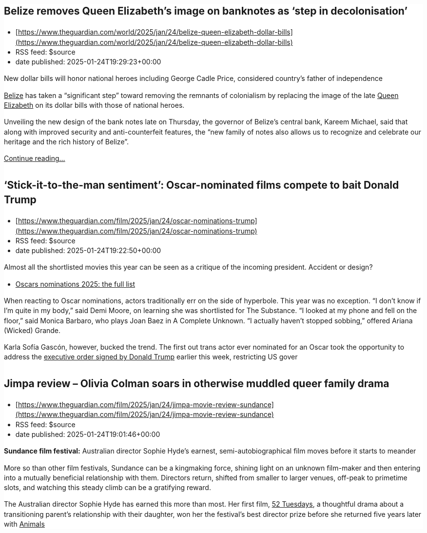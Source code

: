## Belize removes Queen Elizabeth’s image on banknotes as ‘step in decolonisation’
 - [https://www.theguardian.com/world/2025/jan/24/belize-queen-elizabeth-dollar-bills](https://www.theguardian.com/world/2025/jan/24/belize-queen-elizabeth-dollar-bills)
 - RSS feed: $source
 - date published: 2025-01-24T19:29:23+00:00

<p>New dollar bills will honor national heroes including George Cadle Price, considered country’s father of independence</p><p><a href="https://www.theguardian.com/world/belize">Belize</a> has taken a “significant step” toward removing the remnants of colonialism by replacing the image of the late <a href="https://www.theguardian.com/uk/queen">Queen Elizabeth</a> on its dollar bills with those of national heroes.</p><p>Unveiling the new design of the bank notes late on Thursday, the governor of Belize’s central bank, Kareem Michael, said that along with improved security and anti-counterfeit features, the “new family of notes also allows us to recognize and celebrate our heritage and the rich history of Belize”.</p> <a href="https://www.theguardian.com/world/2025/jan/24/belize-queen-elizabeth-dollar-bills">Continue reading...</a>

## ‘Stick-it-to-the-man sentiment’: Oscar-nominated films compete to bait Donald Trump
 - [https://www.theguardian.com/film/2025/jan/24/oscar-nominations-trump](https://www.theguardian.com/film/2025/jan/24/oscar-nominations-trump)
 - RSS feed: $source
 - date published: 2025-01-24T19:22:50+00:00

<p>Almost all the shortlisted movies this year can be seen as a critique of the incoming president. Accident or design?</p><ul><li><a href="https://www.theguardian.com/film/2025/jan/23/oscars-nominations-2025-the-full-list">Oscars nominations 2025: the full list</a></li></ul><p>When reacting to Oscar nominations, actors traditionally err on the side of hyperbole. This year was no exception. “I don’t know if I’m quite in my body,” said Demi Moore, on learning she was shortlisted for The Substance. “I looked at my phone and fell on the floor,” said Monica Barbaro, who plays Joan Baez in A Complete Unknown. “I actually haven’t stopped sobbing,” offered Ariana (Wicked) Grande.</p><p>Karla Sofía Gascón, however, bucked the trend. The first out trans actor ever nominated for an Oscar took the opportunity to address the <a href="https://www.theguardian.com/us-news/2025/jan/20/trump-executive-order-gender-sex">executive order signed by Donald Trump</a> earlier this week, restricting US gover

## Jimpa review – Olivia Colman soars in otherwise muddled queer family drama
 - [https://www.theguardian.com/film/2025/jan/24/jimpa-movie-review-sundance](https://www.theguardian.com/film/2025/jan/24/jimpa-movie-review-sundance)
 - RSS feed: $source
 - date published: 2025-01-24T19:01:46+00:00

<p><strong>Sundance film festival:</strong> Australian director Sophie Hyde’s earnest, semi-autobiographical film moves before it starts to meander</p><p>More so than other film festivals, Sundance can be a kingmaking force, shining light on an unknown film-maker and then entering into a mutually beneficial relationship with them. Directors return, shifted from smaller to larger venues, off-peak to primetime slots, and watching this steady climb can be a gratifying reward.</p><p>The Australian director Sophie Hyde has earned this more than most. Her first film, <a href="https://www.theguardian.com/film/2015/aug/06/52-tuesdays-review-a-compassionate-and-ingenious-look-at-transgenderism">52 Tuesdays</a>, a thoughtful drama about a transitioning parent’s relationship with their daughter, won her the festival’s best director prize before she returned five years later with <a href="https://www.theguardian.com/film/2019/jan/30/animals-review-holliday-grainger-alia-shawkat-sundance">Animals
